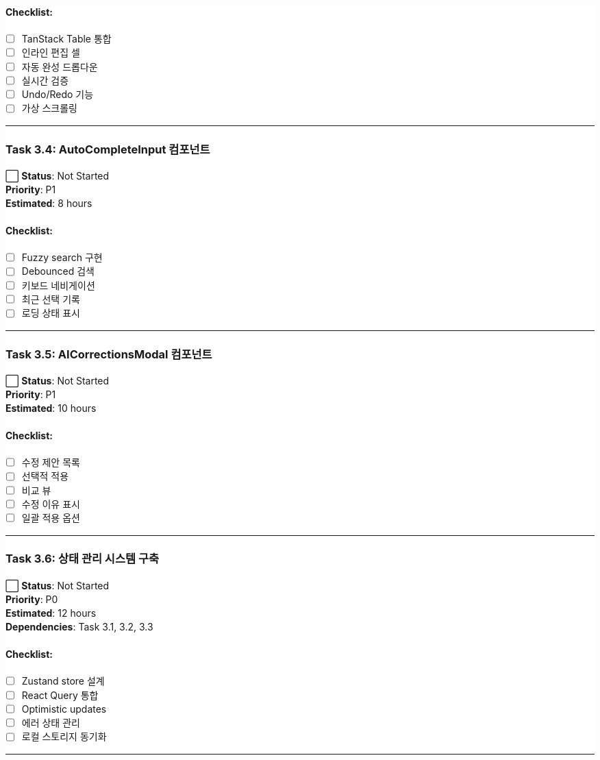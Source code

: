 #### Checklist:
- [ ] TanStack Table 통합
- [ ] 인라인 편집 셀
- [ ] 자동 완성 드롭다운
- [ ] 실시간 검증
- [ ] Undo/Redo 기능
- [ ] 가상 스크롤링

---

### Task 3.4: AutoCompleteInput 컴포넌트
⬜ **Status**: Not Started  
**Priority**: P1  
**Estimated**: 8 hours

#### Checklist:
- [ ] Fuzzy search 구현
- [ ] Debounced 검색
- [ ] 키보드 네비게이션
- [ ] 최근 선택 기록
- [ ] 로딩 상태 표시

---

### Task 3.5: AICorrectionsModal 컴포넌트
⬜ **Status**: Not Started  
**Priority**: P1  
**Estimated**: 10 hours

#### Checklist:
- [ ] 수정 제안 목록
- [ ] 선택적 적용
- [ ] 비교 뷰
- [ ] 수정 이유 표시
- [ ] 일괄 적용 옵션

---

### Task 3.6: 상태 관리 시스템 구축
⬜ **Status**: Not Started  
**Priority**: P0  
**Estimated**: 12 hours  
**Dependencies**: Task 3.1, 3.2, 3.3

#### Checklist:
- [ ] Zustand store 설계
- [ ] React Query 통합
- [ ] Optimistic updates
- [ ] 에러 상태 관리
- [ ] 로컬 스토리지 동기화

---